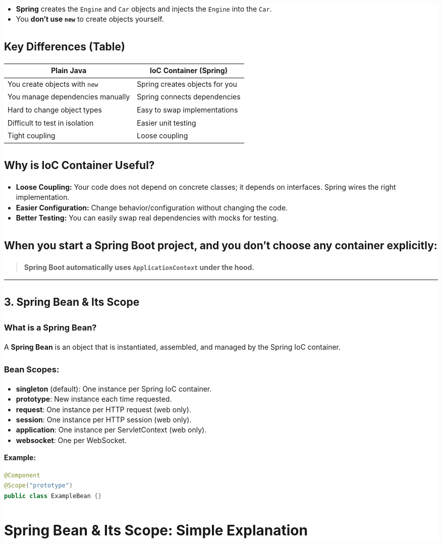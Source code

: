 - **Spring** creates the `Engine` and `Car` objects and injects the `Engine` into the `Car`.
- You **don’t use `new`** to create objects yourself.

## Key Differences (Table)

| Plain Java                        | IoC Container (Spring)          |
|-----------------------------------|---------------------------------|
| You create objects with `new`     | Spring creates objects for you  |
| You manage dependencies manually  | Spring connects dependencies    |
| Hard to change object types       | Easy to swap implementations    |
| Difficult to test in isolation    | Easier unit testing             |
| Tight coupling                    | Loose coupling                  |

## Why is IoC Container Useful?

- **Loose Coupling:** Your code does not depend on concrete classes; it depends on interfaces. Spring wires the right implementation.
- **Easier Configuration:** Change behavior/configuration without changing the code.
- **Better Testing:** You can easily swap real dependencies with mocks for testing.

## When you start a **Spring Boot** project, and you **don’t choose any container explicitly**:

>  **Spring Boot automatically uses `ApplicationContext` under the hood.**


---

## 3. Spring Bean & Its Scope

### What is a Spring Bean?
A **Spring Bean** is an object that is instantiated, assembled, and managed by the Spring IoC container.

### Bean Scopes:
- **singleton** (default): One instance per Spring IoC container.
- **prototype**: New instance each time requested.
- **request**: One instance per HTTP request (web only).
- **session**: One instance per HTTP session (web only).
- **application**: One instance per ServletContext (web only).
- **websocket**: One per WebSocket.

**Example:**
```java
@Component
@Scope("prototype")
public class ExampleBean {}
```
# Spring Bean & Its Scope: Simple Explanation
